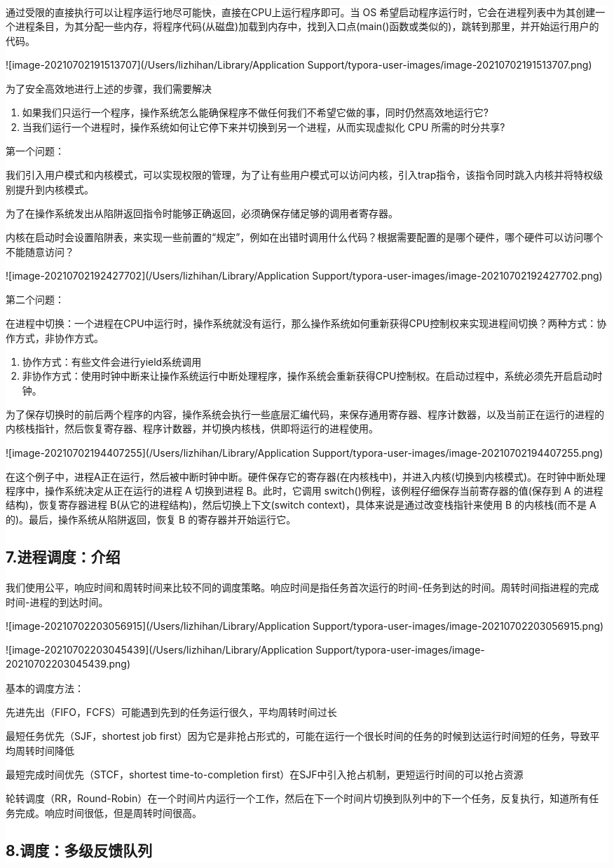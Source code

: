 通过受限的直接执行可以让程序运行地尽可能快，直接在CPU上运行程序即可。当 OS 希望启动程序运行时，它会在进程列表中为其创建一个进程条目，为其分配一些内存，将程序代码(从磁盘)加载到内存中，找到入口点(main()函数或类似的)，跳转到那里，并开始运行用户的代码。

![image-20210702191513707](/Users/lizhihan/Library/Application Support/typora-user-images/image-20210702191513707.png)

为了安全高效地进行上述的步骤，我们需要解决

1. 如果我们只运行一个程序，操作系统怎么能确保程序不做任何我们不希望它做的事，同时仍然高效地运行它?
2. 当我们运行一个进程时，操作系统如何让它停下来并切换到另一个进程，从而实现虚拟化 CPU 所需的时分共享?



第一个问题：

我们引入用户模式和内核模式，可以实现权限的管理，为了让有些用户模式可以访问内核，引入trap指令，该指令同时跳入内核并将特权级别提升到内核模式。

为了在操作系统发出从陷阱返回指令时能够正确返回，必须确保存储足够的调用者寄存器。

内核在启动时会设置陷阱表，来实现一些前置的“规定”，例如在出错时调用什么代码？根据需要配置的是哪个硬件，哪个硬件可以访问哪个不能随意访问？

![image-20210702192427702](/Users/lizhihan/Library/Application Support/typora-user-images/image-20210702192427702.png)



第二个问题：

在进程中切换：一个进程在CPU中运行时，操作系统就没有运行，那么操作系统如何重新获得CPU控制权来实现进程间切换？两种方式：协作方式，非协作方式。

1. 协作方式：有些文件会进行yield系统调用
2. 非协作方式：使用时钟中断来让操作系统运行中断处理程序，操作系统会重新获得CPU控制权。在启动过程中，系统必须先开启启动时钟。

为了保存切换时的前后两个程序的内容，操作系统会执行一些底层汇编代码，来保存通用寄存器、程序计数器，以及当前正在运行的进程的内核栈指针，然后恢复寄存器、程序计数器，并切换内核栈，供即将运行的进程使用。



![image-20210702194407255](/Users/lizhihan/Library/Application Support/typora-user-images/image-20210702194407255.png)

在这个例子中，进程A正在运行，然后被中断时钟中断。硬件保存它的寄存器(在内核栈中)，并进入内核(切换到内核模式)。在时钟中断处理程序中，操作系统决定从正在运行的进程 A 切换到进程 B。此时，它调用 switch()例程，该例程仔细保存当前寄存器的值(保存到 A 的进程结构)，恢复寄存器进程 B(从它的进程结构)，然后切换上下文(switch context)，具体来说是通过改变栈指针来使用 B 的内核栈(而不是 A 的)。最后，操作系统从陷阱返回，恢复 B 的寄存器并开始运行它。

## 7.进程调度：介绍

我们使用公平，响应时间和周转时间来比较不同的调度策略。响应时间是指任务首次运行的时间-任务到达的时间。周转时间指进程的完成时间-进程的到达时间。

![image-20210702203056915](/Users/lizhihan/Library/Application Support/typora-user-images/image-20210702203056915.png)

![image-20210702203045439](/Users/lizhihan/Library/Application Support/typora-user-images/image-20210702203045439.png)

基本的调度方法：

先进先出（FIFO，FCFS）可能遇到先到的任务运行很久，平均周转时间过长

最短任务优先（SJF，shortest job first）因为它是非抢占形式的，可能在运行一个很长时间的任务的时候到达运行时间短的任务，导致平均周转时间降低

最短完成时间优先（STCF，shortest time-to-completion first）在SJF中引入抢占机制，更短运行时间的可以抢占资源

轮转调度（RR，Round-Robin）在一个时间片内运行一个工作，然后在下一个时间片切换到队列中的下一个任务，反复执行，知道所有任务完成。响应时间很低，但是周转时间很高。

## 8.调度：多级反馈队列
